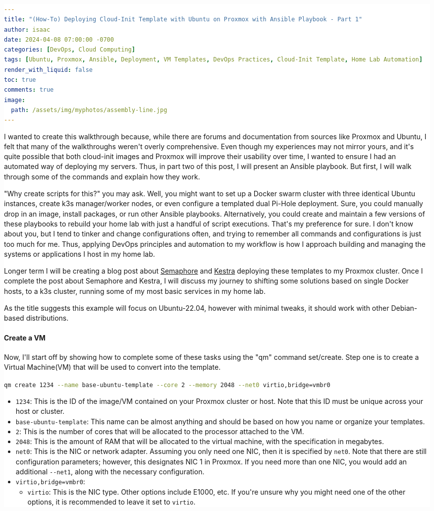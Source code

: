 ```yaml
---
title: "(How-To) Deploying Cloud-Init Template with Ubuntu on Proxmox with Ansible Playbook - Part 1"
author: isaac
date: 2024-04-08 07:00:00 -0700
categories: [DevOps, Cloud Computing]
tags: [Ubuntu, Proxmox, Ansible, Deployment, VM Templates, DevOps Practices, Cloud-Init Template, Home Lab Automation]
render_with_liquid: false
toc: true
comments: true
image:
  path: /assets/img/myphotos/assembly-line.jpg
---
```


I wanted to create this walkthrough because, while there are forums and documentation from sources like Proxmox and Ubuntu, I felt that many of the walkthroughs weren't overly comprehensive. Even though my experiences may not mirror yours, and it's quite possible that both cloud-init images and Proxmox will improve their usability over time, I wanted to ensure I had an automated way of deploying my servers. Thus, in part two of this post, I will present an Ansible playbook. But first, I will walk through some of the commands and explain how they work.

"Why create scripts for this?" you may ask. Well, you might want to set up a Docker swarm cluster with three identical Ubuntu instances, create k3s manager/worker nodes, or even configure a templated dual Pi-Hole deployment. Sure, you could manually drop in an image, install packages, or run other Ansible playbooks. Alternatively, you could create and maintain a few versions of these playbooks to rebuild your home lab with just a handful of script executions. That's my preference for sure. I don't know about you, but I tend to tinker and change configurations often, and trying to remember all commands and configurations is just too much for me. Thus, applying DevOps principles and automation to my workflow is how I approach building and managing the systems or applications I host in my home lab.

Longer term I will be creating a blog post about [Semaphore](https://semui.co/) and [Kestra](https://kestra.io/) deploying these templates to my Proxmox cluster. Once I complete the post about Semaphore and Kestra, I will discuss my journey to shifting some solutions based on single Docker hosts, to a k3s cluster, running some of my most basic services in my home lab.

As the title suggests this example will focus on Ubuntu-22.04, however with minimal tweaks, it should work with other Debian-based distributions.

#### Create a VM
Now, I'll start off by showing how to complete some of these tasks using the "qm" command set/create.
Step one is to create a Virtual Machine(VM) that will be used to convert into the template.

```bash
qm create 1234 --name base-ubuntu-template --core 2 --memory 2048 --net0 virtio,bridge=vmbr0
```
- `1234`: This is the ID of the image/VM contained on your Proxmox cluster or host. Note that this ID must be unique across your host or cluster.
- `base-ubuntu-template`: This name can be almost anything and should be based on how you name or organize your templates.
- `2`: This is the number of cores that will be allocated to the processor attached to the VM.
- `2048`: This is the amount of RAM that will be allocated to the virtual machine, with the specification in megabytes.
- `net0`: This is the NIC or network adapter. Assuming you only need one NIC, then it is specified by `net0`. Note that there are still configuration parameters; however, this designates NIC 1 in Proxmox. If you need more than one NIC, you would add an additional `--net1`, along with the necessary configuration.
- `virtio,bridge=vmbr0`: 
  - `virtio`: This is the NIC type. Other options include E1000, etc. If you're unsure why you might need one of the other options, it is recommended to leave it set to `virtio`.